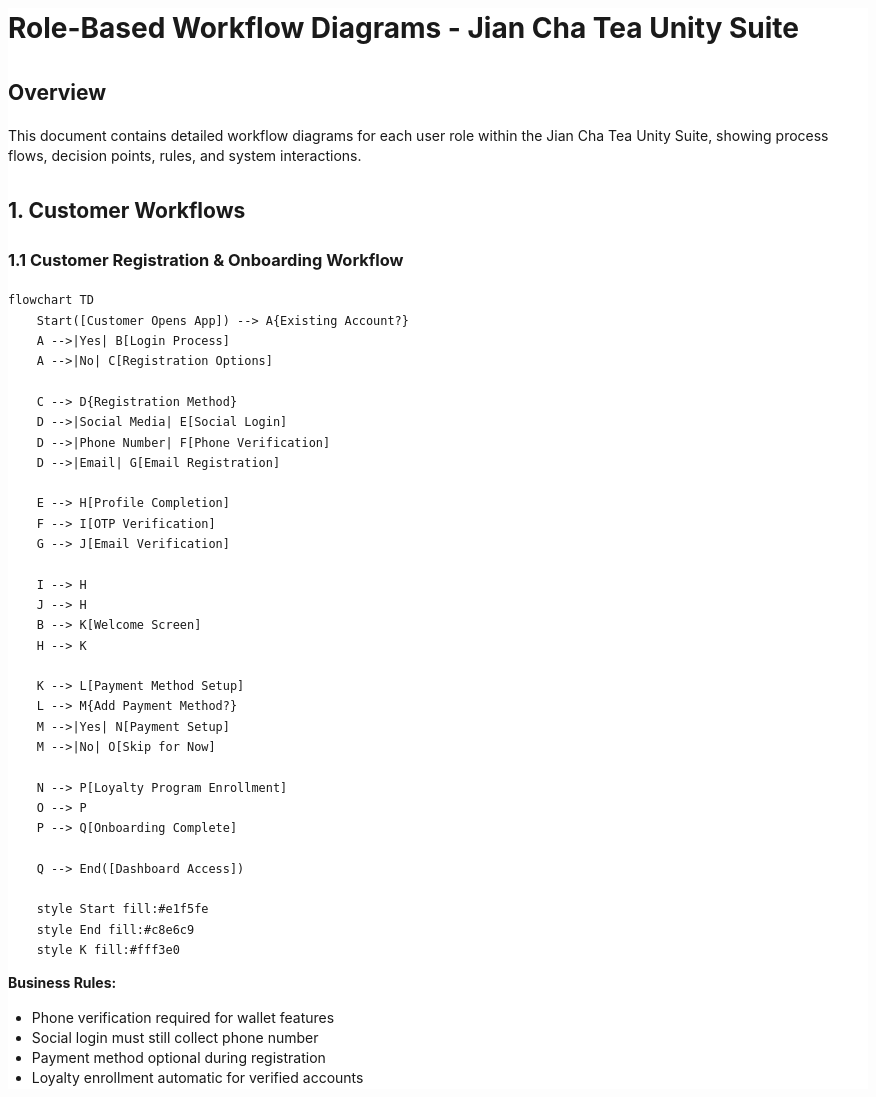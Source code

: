 # Role-Based Workflow Diagrams - Jian Cha Tea Unity Suite

## Overview
This document contains detailed workflow diagrams for each user role within the Jian Cha Tea Unity Suite, showing process flows, decision points, rules, and system interactions.

## 1. Customer Workflows

### 1.1 Customer Registration & Onboarding Workflow

```mermaid
flowchart TD
    Start([Customer Opens App]) --> A{Existing Account?}
    A -->|Yes| B[Login Process]
    A -->|No| C[Registration Options]
    
    C --> D{Registration Method}
    D -->|Social Media| E[Social Login]
    D -->|Phone Number| F[Phone Verification]
    D -->|Email| G[Email Registration]
    
    E --> H[Profile Completion]
    F --> I[OTP Verification]
    G --> J[Email Verification]
    
    I --> H
    J --> H
    B --> K[Welcome Screen]
    H --> K
    
    K --> L[Payment Method Setup]
    L --> M{Add Payment Method?}
    M -->|Yes| N[Payment Setup]
    M -->|No| O[Skip for Now]
    
    N --> P[Loyalty Program Enrollment]
    O --> P
    P --> Q[Onboarding Complete]
    
    Q --> End([Dashboard Access])
    
    style Start fill:#e1f5fe
    style End fill:#c8e6c9
    style K fill:#fff3e0
```

**Business Rules:**
- Phone verification required for wallet features
- Social login must still collect phone number
- Payment method optional during registration
- Loyalty enrollment automatic for verified accounts
